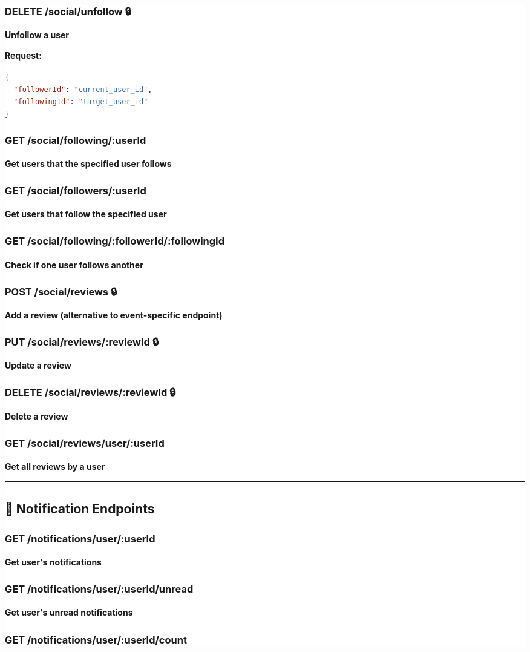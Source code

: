 ### DELETE /social/unfollow 🔒

**Unfollow a user**

**Request:**

```json
{
  "followerId": "current_user_id",
  "followingId": "target_user_id"
}
```

### GET /social/following/:userId

**Get users that the specified user follows**

### GET /social/followers/:userId

**Get users that follow the specified user**

### GET /social/following/:followerId/:followingId

**Check if one user follows another**

### POST /social/reviews 🔒

**Add a review (alternative to event-specific endpoint)**

### PUT /social/reviews/:reviewId 🔒

**Update a review**

### DELETE /social/reviews/:reviewId 🔒

**Delete a review**

### GET /social/reviews/user/:userId

**Get all reviews by a user**

---

## 🔔 Notification Endpoints

### GET /notifications/user/:userId

**Get user's notifications**

### GET /notifications/user/:userId/unread

**Get user's unread notifications**

### GET /notifications/user/:userId/count
